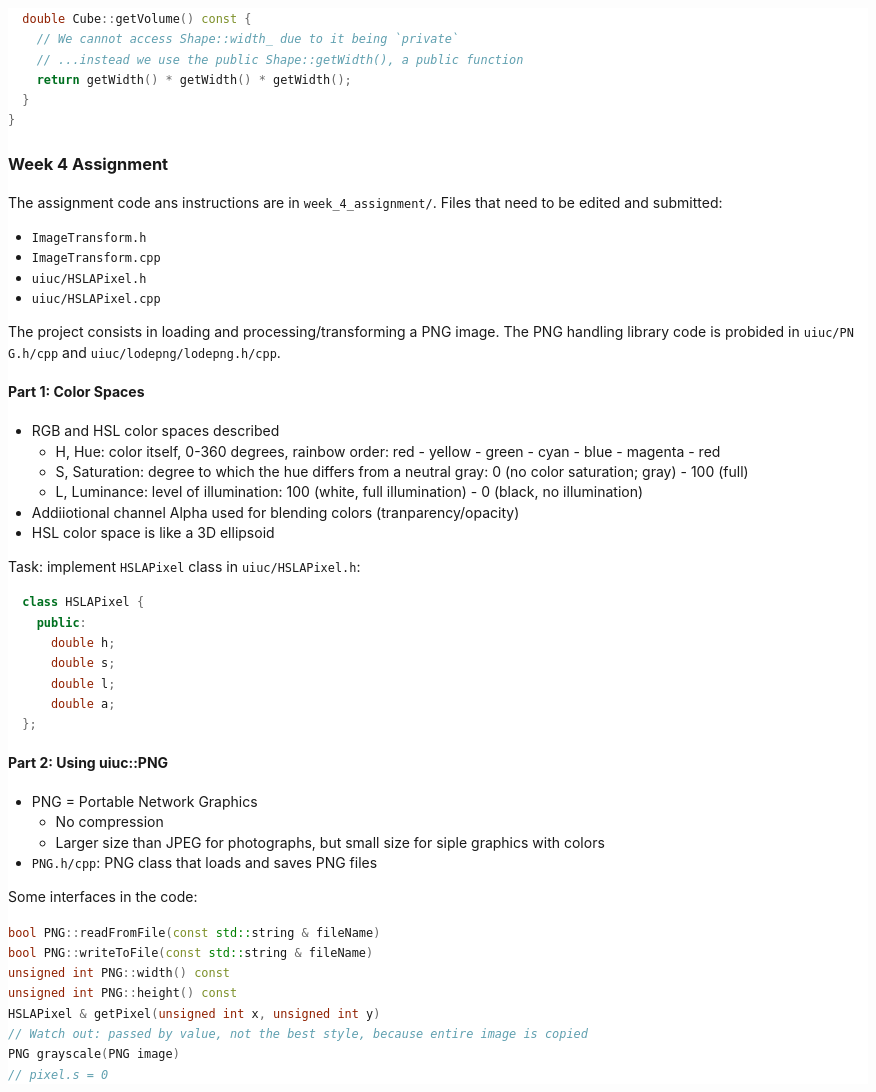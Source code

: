 ```c++
  double Cube::getVolume() const {
    // We cannot access Shape::width_ due to it being `private`
    // ...instead we use the public Shape::getWidth(), a public function
    return getWidth() * getWidth() * getWidth();
  }
}
```
### Week 4 Assignment

The assignment code ans instructions are in `week_4_assignment/`.
Files that need to be edited and submitted:

- `ImageTransform.h`
- `ImageTransform.cpp`
- `uiuc/HSLAPixel.h`
- `uiuc/HSLAPixel.cpp`

The project consists in loading and processing/transforming a PNG image. The PNG handling library code is probided in `uiuc/PNG.h/cpp` and `uiuc/lodepng/lodepng.h/cpp`.

#### Part 1: Color Spaces

- RGB and HSL color spaces described
    - H, Hue: color itself, 0-360 degrees, rainbow order: red - yellow - green - cyan - blue - magenta - red
    - S, Saturation: degree to which the hue differs from a neutral gray: 0 (no color saturation; gray) - 100 (full)
    - L, Luminance: level of illumination: 100 (white, full illumination) - 0 (black, no illumination)
- Addiiotional channel Alpha used for blending colors (tranparency/opacity)
- HSL color space is like a 3D ellipsoid

Task: implement `HSLAPixel` class in `uiuc/HSLAPixel.h`:
```c++
  class HSLAPixel {
    public:
      double h;
      double s;
      double l;
      double a;
  };
```

#### Part 2: Using uiuc::PNG

- PNG = Portable Network Graphics
    - No compression
    - Larger size than JPEG for photographs, but small size for siple graphics with colors
- `PNG.h/cpp`: PNG class that loads and saves PNG files

Some interfaces in the code:
```c++
bool PNG::readFromFile(const std::string & fileName)
bool PNG::writeToFile(const std::string & fileName)
unsigned int PNG::width() const
unsigned int PNG::height() const
HSLAPixel & getPixel(unsigned int x, unsigned int y)
// Watch out: passed by value, not the best style, because entire image is copied
PNG grayscale(PNG image)
// pixel.s = 0
```
